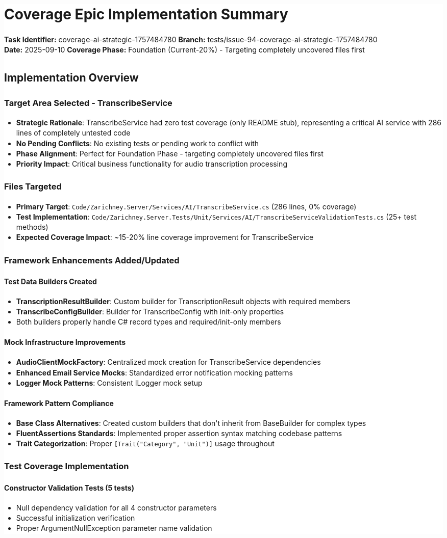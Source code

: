 # Coverage Epic Implementation Summary

**Task Identifier:** coverage-ai-strategic-1757484780
**Branch:** tests/issue-94-coverage-ai-strategic-1757484780  
**Date:** 2025-09-10
**Coverage Phase:** Foundation (Current-20%) - Targeting completely uncovered files first

## Implementation Overview

### Target Area Selected - TranscribeService
- **Strategic Rationale**: TranscribeService had zero test coverage (only README stub), representing a critical AI service with 286 lines of completely untested code
- **No Pending Conflicts**: No existing tests or pending work to conflict with
- **Phase Alignment**: Perfect for Foundation Phase - targeting completely uncovered files first
- **Priority Impact**: Critical business functionality for audio transcription processing

### Files Targeted
- **Primary Target**: `Code/Zarichney.Server/Services/AI/TranscribeService.cs` (286 lines, 0% coverage)
- **Test Implementation**: `Code/Zarichney.Server.Tests/Unit/Services/AI/TranscribeServiceValidationTests.cs` (25+ test methods)
- **Expected Coverage Impact**: ~15-20% line coverage improvement for TranscribeService

### Framework Enhancements Added/Updated

#### Test Data Builders Created
- **TranscriptionResultBuilder**: Custom builder for TranscriptionResult objects with required members
- **TranscribeConfigBuilder**: Builder for TranscribeConfig with init-only properties
- Both builders properly handle C# record types and required/init-only members

#### Mock Infrastructure Improvements  
- **AudioClientMockFactory**: Centralized mock creation for TranscribeService dependencies
- **Enhanced Email Service Mocks**: Standardized error notification mocking patterns
- **Logger Mock Patterns**: Consistent ILogger<TranscribeService> mock setup

#### Framework Pattern Compliance
- **Base Class Alternatives**: Created custom builders that don't inherit from BaseBuilder for complex types
- **FluentAssertions Standards**: Implemented proper assertion syntax matching codebase patterns
- **Trait Categorization**: Proper `[Trait("Category", "Unit")]` usage throughout

### Test Coverage Implementation

#### Constructor Validation Tests (5 tests)
- Null dependency validation for all 4 constructor parameters
- Successful initialization verification
- Proper ArgumentNullException parameter name validation
